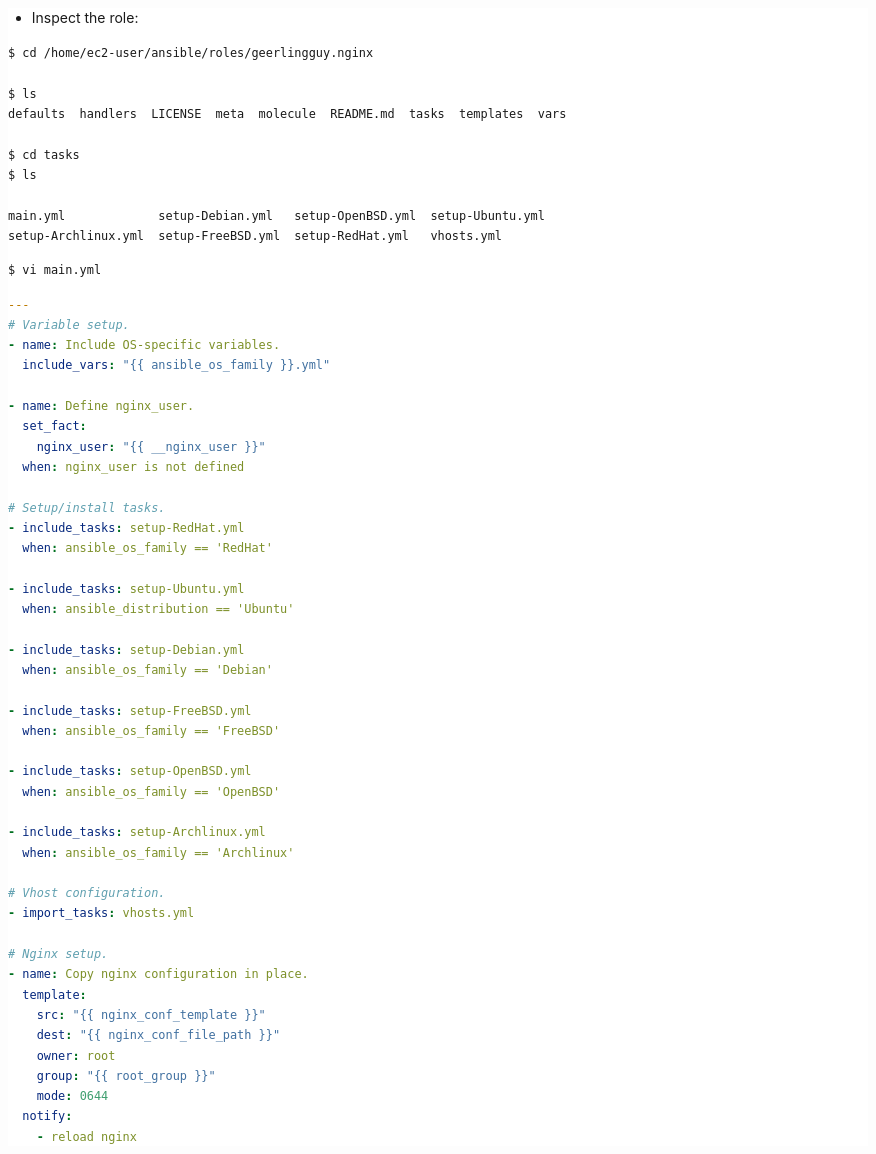 - Inspect the role:

```bash
$ cd /home/ec2-user/ansible/roles/geerlingguy.nginx

$ ls
defaults  handlers  LICENSE  meta  molecule  README.md  tasks  templates  vars

$ cd tasks
$ ls

main.yml             setup-Debian.yml   setup-OpenBSD.yml  setup-Ubuntu.yml
setup-Archlinux.yml  setup-FreeBSD.yml  setup-RedHat.yml   vhosts.yml
```
```bash
$ vi main.yml
```
```yml
---
# Variable setup.
- name: Include OS-specific variables.
  include_vars: "{{ ansible_os_family }}.yml"

- name: Define nginx_user.
  set_fact:
    nginx_user: "{{ __nginx_user }}"
  when: nginx_user is not defined

# Setup/install tasks.
- include_tasks: setup-RedHat.yml
  when: ansible_os_family == 'RedHat'

- include_tasks: setup-Ubuntu.yml
  when: ansible_distribution == 'Ubuntu'

- include_tasks: setup-Debian.yml
  when: ansible_os_family == 'Debian'

- include_tasks: setup-FreeBSD.yml
  when: ansible_os_family == 'FreeBSD'

- include_tasks: setup-OpenBSD.yml
  when: ansible_os_family == 'OpenBSD'

- include_tasks: setup-Archlinux.yml
  when: ansible_os_family == 'Archlinux'

# Vhost configuration.
- import_tasks: vhosts.yml

# Nginx setup.
- name: Copy nginx configuration in place.
  template:
    src: "{{ nginx_conf_template }}"
    dest: "{{ nginx_conf_file_path }}"
    owner: root
    group: "{{ root_group }}"
    mode: 0644
  notify:
    - reload nginx
```
